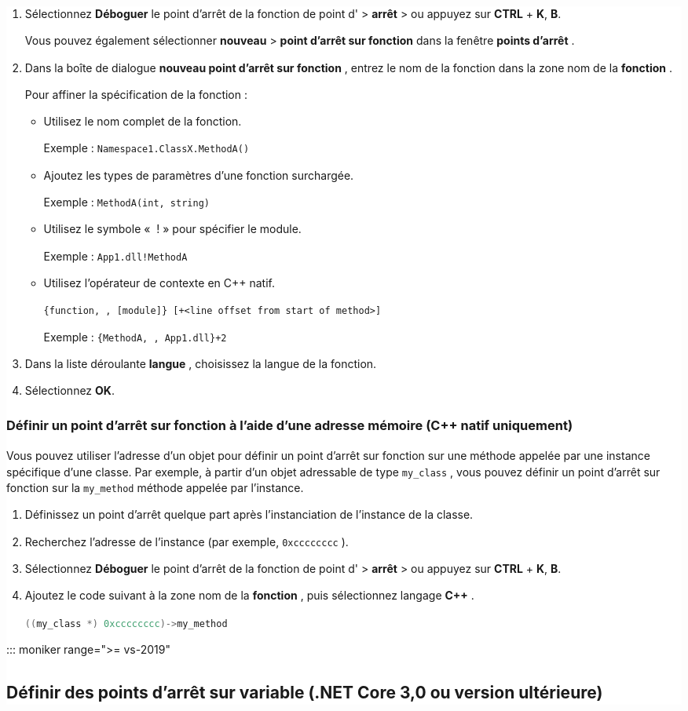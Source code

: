 1. Sélectionnez **Déboguer** le point d’arrêt de la fonction de point d'  >  **arrêt**  >  ou appuyez sur **CTRL**  +  **K**, **B**.

   Vous pouvez également sélectionner **nouveau**  >  **point d’arrêt sur fonction** dans la fenêtre **points d’arrêt** .

1. Dans la boîte de dialogue **nouveau point d’arrêt sur fonction** , entrez le nom de la fonction dans la zone nom de la **fonction** .

   Pour affiner la spécification de la fonction :

   - Utilisez le nom complet de la fonction.

     Exemple : `Namespace1.ClassX.MethodA()`

   - Ajoutez les types de paramètres d’une fonction surchargée.

     Exemple : `MethodA(int, string)`

   - Utilisez le symbole «  ! » pour spécifier le module.

     Exemple : `App1.dll!MethodA`

   - Utilisez l’opérateur de contexte en C++ natif.

     `{function, , [module]} [+<line offset from start of method>]`

     Exemple : `{MethodA, , App1.dll}+2`

1. Dans la liste déroulante **langue** , choisissez la langue de la fonction.

1. Sélectionnez **OK**.

### <a name="set-a-function-breakpoint-using-a-memory-address-native-c-only"></a>Définir un point d’arrêt sur fonction à l’aide d’une adresse mémoire (C++ natif uniquement)
 Vous pouvez utiliser l’adresse d’un objet pour définir un point d’arrêt sur fonction sur une méthode appelée par une instance spécifique d’une classe.  Par exemple, à partir d’un objet adressable de type `my_class` , vous pouvez définir un point d’arrêt sur fonction sur la `my_method` méthode appelée par l’instance.

1. Définissez un point d’arrêt quelque part après l’instanciation de l’instance de la classe.

2. Recherchez l’adresse de l’instance (par exemple, `0xcccccccc` ).

3. Sélectionnez **Déboguer** le point d’arrêt de la fonction de point d'  >  **arrêt**  >  ou appuyez sur **CTRL**  +  **K**, **B**.

4. Ajoutez le code suivant à la zone nom de la **fonction** , puis sélectionnez langage **C++** .

   ```cpp
   ((my_class *) 0xcccccccc)->my_method
   ```

::: moniker range=">= vs-2019"

## <a name="set-data-breakpoints-net-core-30-or-higher"></a><a name="BKMK_set_a_data_breakpoint_managed"></a>Définir des points d’arrêt sur variable (.NET Core 3,0 ou version ultérieure)
